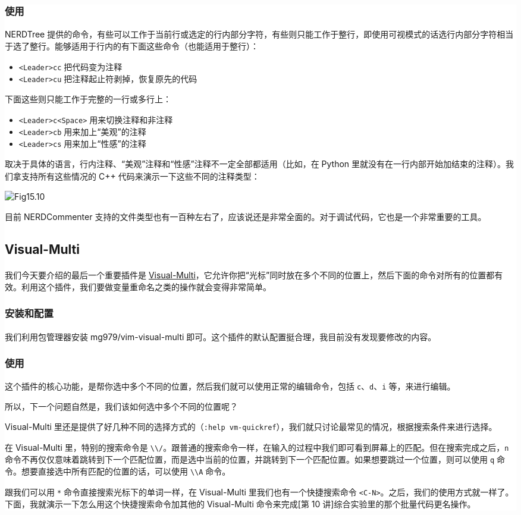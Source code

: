 <h3 id="使用-3">使用</h3>

<p>NERDTree 提供的命令，有些可以工作于当前行或选定的行内部分字符，有些则只能工作于整行，即使用可视模式的话选行内部分字符相当于选了整行。能够适用于行内的有下面这些命令（也能适用于整行）：</p>

<ul>
<li><code>&lt;Leader&gt;cc</code> 把代码变为注释</li>
<li><code>&lt;Leader&gt;cu</code> 把注释起止符剥掉，恢复原先的代码</li>
</ul>

<p>下面这些则只能工作于完整的一行或多行上：</p>

<ul>
<li><code>&lt;Leader&gt;c&lt;Space&gt;</code> 用来切换注释和非注释</li>
<li><code>&lt;Leader&gt;cb</code> 用来加上“美观”的注释</li>
<li><code>&lt;Leader&gt;cs</code> 用来加上“性感”的注释</li>
</ul>

<p>取决于具体的语言，行内注释、“美观”注释和“性感”注释不一定全部都适用（比如，在 Python 里就没有在一行内部开始加结束的注释）。我们拿支持所有这些情况的 C++ 代码来演示一下这些不同的注释类型：</p>

<p><img src="assets/503fb029feb4d00f511c5c270eccd4fd.gif" alt="Fig15.10" title="NERDCommenter 的多种不同注释类型" /></p>

<p>目前 NERDCommenter 支持的文件类型也有一百种左右了，应该说还是非常全面的。对于调试代码，它也是一个非常重要的工具。</p>

<h2 id="visual-multi">Visual-Multi</h2>

<p>我们今天要介绍的最后一个重要插件是 <a href="https://github.com/mg979/vim-visual-multi" target="_blank">Visual-Multi</a>，它允许你把“光标”同时放在多个不同的位置上，然后下面的命令对所有的位置都有效。利用这个插件，我们要做变量重命名之类的操作就会变得非常简单。</p>

<h3 id="安装和配置-4">安装和配置</h3>

<p>我们利用包管理器安装 mg979/vim-visual-multi 即可。这个插件的默认配置挺合理，我目前没有发现要修改的内容。</p>

<h3 id="使用-4">使用</h3>

<p>这个插件的核心功能，是帮你选中多个不同的位置，然后我们就可以使用正常的编辑命令，包括 <code>c</code>、<code>d</code>、<code>i</code> 等，来进行编辑。</p>

<p>所以，下一个问题自然是，我们该如何选中多个不同的位置呢？</p>

<p>Visual-Multi 里还是提供了好几种不同的选择方式的（<code>:help vm-quickref</code>），我们就只讨论最常见的情况，根据搜索条件来进行选择。</p>

<p>在 Visual-Multi 里，特别的搜索命令是 <code>\\/</code>。跟普通的搜索命令一样，在输入的过程中我们即可看到屏幕上的匹配。但在搜索完成之后，<code>n</code> 命令不再仅仅意味着跳转到下一个匹配位置，而是选中当前的位置，并跳转到下一个匹配位置。如果想要跳过一个位置，则可以使用 <code>q</code> 命令。想要直接选中所有匹配的位置的话，可以使用 <code>\\A</code> 命令。</p>

<p>跟我们可以用 <code>*</code> 命令直接搜索光标下的单词一样，在 Visual-Multi 里我们也有一个快捷搜索命令 <code>&lt;C-N&gt;</code>。之后，我们的使用方式就一样了。下面，我就演示一下怎么用这个快捷搜索命令加其他的 Visual-Multi 命令来完成[第 10 讲]综合实验里的那个批量代码更名操作。</p>
